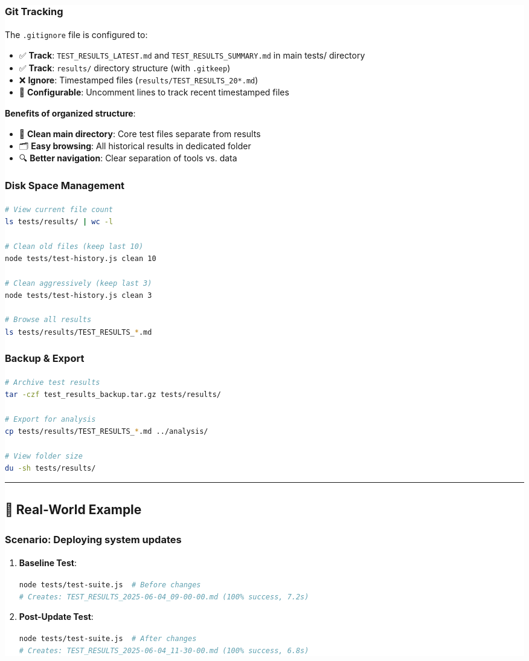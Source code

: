 ### **Git Tracking**
The `.gitignore` file is configured to:
- ✅ **Track**: `TEST_RESULTS_LATEST.md` and `TEST_RESULTS_SUMMARY.md` in main tests/ directory
- ✅ **Track**: `results/` directory structure (with `.gitkeep`)
- ❌ **Ignore**: Timestamped files (`results/TEST_RESULTS_20*.md`)
- 🔧 **Configurable**: Uncomment lines to track recent timestamped files

**Benefits of organized structure**:
- 📁 **Clean main directory**: Core test files separate from results
- 🗂️ **Easy browsing**: All historical results in dedicated folder
- 🔍 **Better navigation**: Clear separation of tools vs. data

### **Disk Space Management**
```bash
# View current file count
ls tests/results/ | wc -l

# Clean old files (keep last 10)
node tests/test-history.js clean 10

# Clean aggressively (keep last 3)
node tests/test-history.js clean 3

# Browse all results
ls tests/results/TEST_RESULTS_*.md
```

### **Backup & Export**
```bash
# Archive test results
tar -czf test_results_backup.tar.gz tests/results/

# Export for analysis
cp tests/results/TEST_RESULTS_*.md ../analysis/

# View folder size
du -sh tests/results/
```

---

## 🎉 **Real-World Example**

### **Scenario**: Deploying system updates

1. **Baseline Test**:
   ```bash
   node tests/test-suite.js  # Before changes
   # Creates: TEST_RESULTS_2025-06-04_09-00-00.md (100% success, 7.2s)
   ```

2. **Post-Update Test**:
   ```bash
   node tests/test-suite.js  # After changes
   # Creates: TEST_RESULTS_2025-06-04_11-30-00.md (100% success, 6.8s)
   ```
